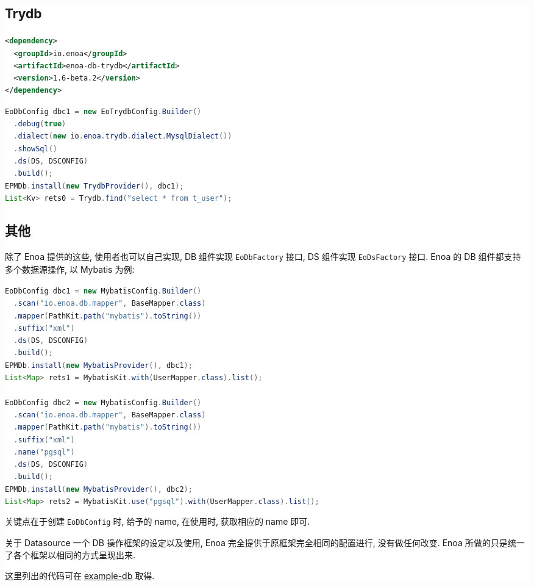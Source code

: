## Trydb

```xml
<dependency>
  <groupId>io.enoa</groupId>
  <artifactId>enoa-db-trydb</artifactId>
  <version>1.6-beta.2</version>
</dependency>
```

```java
EoDbConfig dbc1 = new EoTrydbConfig.Builder()
  .debug(true)
  .dialect(new io.enoa.trydb.dialect.MysqlDialect())
  .showSql()
  .ds(DS, DSCONFIG)
  .build();
EPMDb.install(new TrydbProvider(), dbc1);
List<Kv> rets0 = Trydb.find("select * from t_user");
```

## 其他

除了 Enoa 提供的这些, 使用者也可以自己实现, DB 组件实现 `EoDbFactory` 接口, DS 组件实现 `EoDsFactory` 接口.
Enoa 的 DB 组件都支持多个数据源操作, 以 Mybatis 为例:

```java
EoDbConfig dbc1 = new MybatisConfig.Builder()
  .scan("io.enoa.db.mapper", BaseMapper.class)
  .mapper(PathKit.path("mybatis").toString())
  .suffix("xml")
  .ds(DS, DSCONFIG)
  .build();
EPMDb.install(new MybatisProvider(), dbc1);
List<Map> rets1 = MybatisKit.with(UserMapper.class).list();

EoDbConfig dbc2 = new MybatisConfig.Builder()
  .scan("io.enoa.db.mapper", BaseMapper.class)
  .mapper(PathKit.path("mybatis").toString())
  .suffix("xml")
  .name("pgsql")
  .ds(DS, DSCONFIG)
  .build();
EPMDb.install(new MybatisProvider(), dbc2);
List<Map> rets2 = MybatisKit.use("pgsql").with(UserMapper.class).list();
```

关键点在于创建 `EoDbConfig` 时, 给予的 name, 在使用时, 获取相应的 name 即可.

关于 Datasource 一个 DB 操作框架的设定以及使用, Enoa 完全提供于原框架完全相同的配置进行, 没有做任何改变. Enoa 所做的只是统一了各个框架以相同的方式呈现出来.

这里列出的代码可在 [example-db](https://github.com/fewensa/enoa/tree/master/enoa-example/example-db) 取得.


